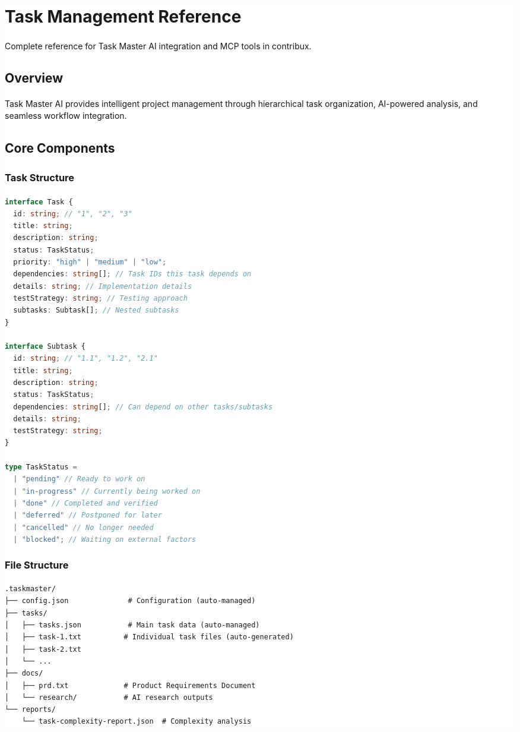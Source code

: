 # Task Management Reference

Complete reference for Task Master AI integration and MCP tools in contribux.

## Overview

Task Master AI provides intelligent project management through hierarchical task organization, AI-powered analysis, and seamless workflow integration.

## Core Components

### Task Structure

```typescript
interface Task {
  id: string; // "1", "2", "3"
  title: string;
  description: string;
  status: TaskStatus;
  priority: "high" | "medium" | "low";
  dependencies: string[]; // Task IDs this task depends on
  details: string; // Implementation details
  testStrategy: string; // Testing approach
  subtasks: Subtask[]; // Nested subtasks
}

interface Subtask {
  id: string; // "1.1", "1.2", "2.1"
  title: string;
  description: string;
  status: TaskStatus;
  dependencies: string[]; // Can depend on other tasks/subtasks
  details: string;
  testStrategy: string;
}

type TaskStatus =
  | "pending" // Ready to work on
  | "in-progress" // Currently being worked on
  | "done" // Completed and verified
  | "deferred" // Postponed for later
  | "cancelled" // No longer needed
  | "blocked"; // Waiting on external factors
```

### File Structure

```text
.taskmaster/
├── config.json              # Configuration (auto-managed)
├── tasks/
│   ├── tasks.json           # Main task data (auto-managed)
│   ├── task-1.txt          # Individual task files (auto-generated)
│   ├── task-2.txt
│   └── ...
├── docs/
│   ├── prd.txt             # Product Requirements Document
│   └── research/           # AI research outputs
└── reports/
    └── task-complexity-report.json  # Complexity analysis
```
